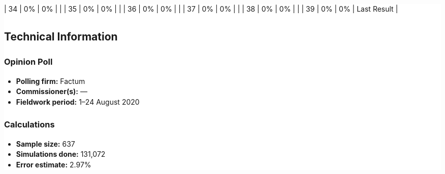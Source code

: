 | 34 | 0% | 0% |  |
| 35 | 0% | 0% |  |
| 36 | 0% | 0% |  |
| 37 | 0% | 0% |  |
| 38 | 0% | 0% |  |
| 39 | 0% | 0% | Last Result |


## Technical Information

### Opinion Poll

+ **Polling firm:** Factum
+ **Commissioner(s):** —
+ **Fieldwork period:** 1–24 August 2020

### Calculations

+ **Sample size:** 637
+ **Simulations done:** 131,072
+ **Error estimate:** 2.97%

